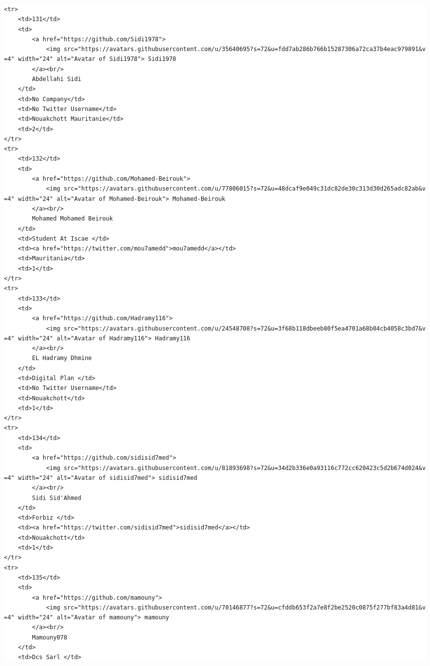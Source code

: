 	<tr>
		<td>131</td>
		<td>
			<a href="https://github.com/Sidi1978">
				<img src="https://avatars.githubusercontent.com/u/35640695?s=72&u=fdd7ab286b766b15287306a72ca37b4eac979891&v=4" width="24" alt="Avatar of Sidi1978"> Sidi1978
			</a><br/>
			Abdellahi Sidi
		</td>
		<td>No Company</td>
		<td>No Twitter Username</td>
		<td>Nouakchott Mauritanie</td>
		<td>2</td>
	</tr>
	<tr>
		<td>132</td>
		<td>
			<a href="https://github.com/Mohamed-Beirouk">
				<img src="https://avatars.githubusercontent.com/u/77806015?s=72&u=48dcaf9e049c31dc82de30c313d30d265adc82ab&v=4" width="24" alt="Avatar of Mohamed-Beirouk"> Mohamed-Beirouk
			</a><br/>
			Mohamed Mohamed Beirouk
		</td>
		<td>Student At Iscae </td>
		<td><a href="https://twitter.com/mou7amedd">mou7amedd</a></td>
		<td>Mauritania</td>
		<td>1</td>
	</tr>
	<tr>
		<td>133</td>
		<td>
			<a href="https://github.com/Hadramy116">
				<img src="https://avatars.githubusercontent.com/u/24548708?s=72&u=3f68b118dbeeb80f5ea4701a68b04cb4058c3bd7&v=4" width="24" alt="Avatar of Hadramy116"> Hadramy116
			</a><br/>
			EL Hadramy Dhmine
		</td>
		<td>Digital Plan </td>
		<td>No Twitter Username</td>
		<td>Nouakchott</td>
		<td>1</td>
	</tr>
	<tr>
		<td>134</td>
		<td>
			<a href="https://github.com/sidisid7med">
				<img src="https://avatars.githubusercontent.com/u/81893698?s=72&u=34d2b336e0a93116c772cc620423c5d2b674d024&v=4" width="24" alt="Avatar of sidisid7med"> sidisid7med
			</a><br/>
			Sidi Sid'Ahmed
		</td>
		<td>Forbiz </td>
		<td><a href="https://twitter.com/sidisid7med">sidisid7med</a></td>
		<td>Nouakchott</td>
		<td>1</td>
	</tr>
	<tr>
		<td>135</td>
		<td>
			<a href="https://github.com/mamouny">
				<img src="https://avatars.githubusercontent.com/u/70146877?s=72&u=cfddb653f2a7e8f2be2520c0875f277bf83a4d81&v=4" width="24" alt="Avatar of mamouny"> mamouny
			</a><br/>
			Mamouny078
		</td>
		<td>Dcs Sarl </td>